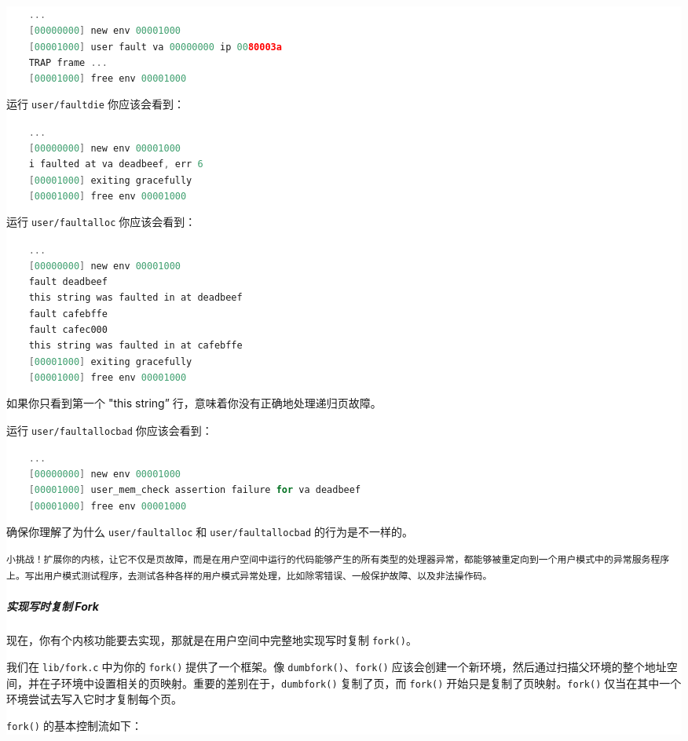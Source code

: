 ```c
    ...
    [00000000] new env 00001000
    [00001000] user fault va 00000000 ip 0080003a
    TRAP frame ...
    [00001000] free env 00001000
```

运行 `user/faultdie` 你应该会看到：

```c
    ...
    [00000000] new env 00001000
    i faulted at va deadbeef, err 6
    [00001000] exiting gracefully
    [00001000] free env 00001000
```

运行 `user/faultalloc` 你应该会看到：

```c
    ...
    [00000000] new env 00001000
    fault deadbeef
    this string was faulted in at deadbeef
    fault cafebffe
    fault cafec000
    this string was faulted in at cafebffe
    [00001000] exiting gracefully
    [00001000] free env 00001000
```

如果你只看到第一个 "this string” 行，意味着你没有正确地处理递归页故障。

运行 `user/faultallocbad` 你应该会看到：

```c
    ...
    [00000000] new env 00001000
    [00001000] user_mem_check assertion failure for va deadbeef
    [00001000] free env 00001000
```

确保你理解了为什么 `user/faultalloc` 和 `user/faultallocbad` 的行为是不一样的。

```markdown
小挑战！扩展你的内核，让它不仅是页故障，而是在用户空间中运行的代码能够产生的所有类型的处理器异常，都能够被重定向到一个用户模式中的异常服务程序上。写出用户模式测试程序，去测试各种各样的用户模式异常处理，比如除零错误、一般保护故障、以及非法操作码。
```

##### 实现写时复制 Fork

现在，你有个内核功能要去实现，那就是在用户空间中完整地实现写时复制 `fork()`。

我们在 `lib/fork.c` 中为你的 `fork()` 提供了一个框架。像 `dumbfork()`、`fork()` 应该会创建一个新环境，然后通过扫描父环境的整个地址空间，并在子环境中设置相关的页映射。重要的差别在于，`dumbfork()` 复制了页，而 `fork()` 开始只是复制了页映射。`fork()` 仅当在其中一个环境尝试去写入它时才复制每个页。

`fork()` 的基本控制流如下：


[a]: https://pdos.csail.mit.edu
[b]: https://github.com/lujun9972
[1]: https://pdos.csail.mit.edu/6.828/2018/labs/lab4/uvpt.html
[2]: https://pdos.csail.mit.edu/6.828/2018/labs/readings/i386/toc.htm
[3]: https://pdos.csail.mit.edu/6.828/2018/labs/readings/ia32/IA32-3A.pdf
[4]: https://swtch.com/~rsc/thread/squint.pdf
[5]: http://dl.acm.org/citation.cfm?id=168633